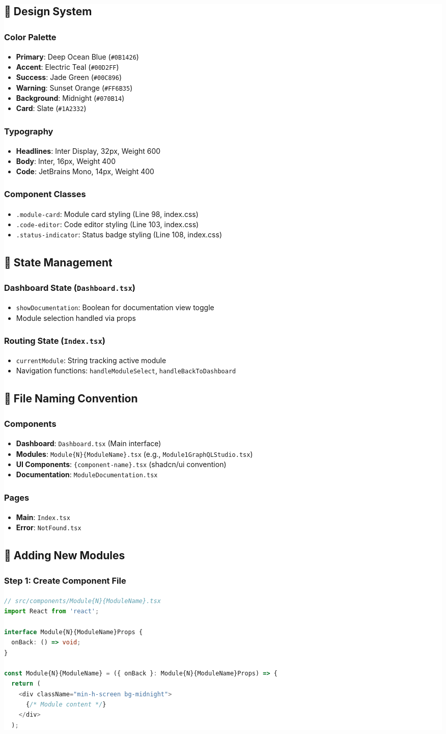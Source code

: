 ## 🎨 Design System

### Color Palette
- **Primary**: Deep Ocean Blue (`#0B1426`)
- **Accent**: Electric Teal (`#00D2FF`)
- **Success**: Jade Green (`#00C896`)
- **Warning**: Sunset Orange (`#FF6B35`)
- **Background**: Midnight (`#070B14`)
- **Card**: Slate (`#1A2332`)

### Typography
- **Headlines**: Inter Display, 32px, Weight 600
- **Body**: Inter, 16px, Weight 400
- **Code**: JetBrains Mono, 14px, Weight 400

### Component Classes
- `.module-card`: Module card styling (Line 98, index.css)
- `.code-editor`: Code editor styling (Line 103, index.css)
- `.status-indicator`: Status badge styling (Line 108, index.css)

## 🔄 State Management

### Dashboard State (`Dashboard.tsx`)
- `showDocumentation`: Boolean for documentation view toggle
- Module selection handled via props

### Routing State (`Index.tsx`)
- `currentModule`: String tracking active module
- Navigation functions: `handleModuleSelect`, `handleBackToDashboard`

## 📁 File Naming Convention

### Components
- **Dashboard**: `Dashboard.tsx` (Main interface)
- **Modules**: `Module{N}{ModuleName}.tsx` (e.g., `Module1GraphQLStudio.tsx`)
- **UI Components**: `{component-name}.tsx` (shadcn/ui convention)
- **Documentation**: `ModuleDocumentation.tsx`

### Pages
- **Main**: `Index.tsx`
- **Error**: `NotFound.tsx`

## 🚀 Adding New Modules

### Step 1: Create Component File
```typescript
// src/components/Module{N}{ModuleName}.tsx
import React from 'react';

interface Module{N}{ModuleName}Props {
  onBack: () => void;
}

const Module{N}{ModuleName} = ({ onBack }: Module{N}{ModuleName}Props) => {
  return (
    <div className="min-h-screen bg-midnight">
      {/* Module content */}
    </div>
  );
```